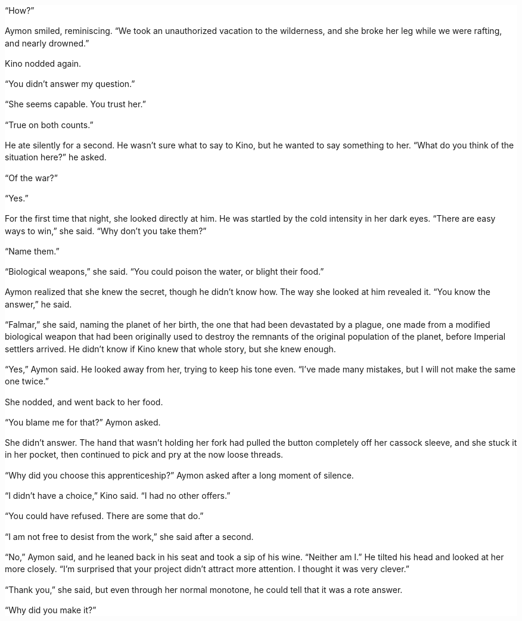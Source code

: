 “How?”

Aymon smiled, reminiscing\. “We took an unauthorized vacation to the wilderness, and she broke her leg while we were rafting, and nearly drowned\.”

Kino nodded again\.

“You didn’t answer my question\.”

“She seems capable\. You trust her\.”

“True on both counts\.”

He ate silently for a second\. He wasn’t sure what to say to Kino, but he wanted to say something to her\. “What do you think of the situation here?” he asked\.

“Of the war?”

“Yes\.”

For the first time that night, she looked directly at him\. He was startled by the cold intensity in her dark eyes\. “There are easy ways to win,” she said\. “Why don’t you take them?”

“Name them\.”

“Biological weapons,” she said\. “You could poison the water, or blight their food\.”

Aymon realized that she knew the secret, though he didn’t know how\. The way she looked at him revealed it\. “You know the answer,” he said\.

“Falmar,” she said, naming the planet of her birth, the one that had been devastated by a plague, one made from a modified biological weapon that had been originally used to destroy the remnants of the original population of the planet, before Imperial settlers arrived\. He didn’t know if Kino knew that whole story, but she knew enough\.

“Yes,” Aymon said\. He looked away from her, trying to keep his tone even\. “I’ve made many mistakes, but I will not make the same one twice\.”

She nodded, and went back to her food\.

“You blame me for that?” Aymon asked\.

She didn’t answer\. The hand that wasn’t holding her fork had pulled the button completely off her cassock sleeve, and she stuck it in her pocket, then continued to pick and pry at the now loose threads\.

“Why did you choose this apprenticeship?” Aymon asked after a long moment of silence\.

“I didn’t have a choice,” Kino said\. “I had no other offers\.”

“You could have refused\. There are some that do\.”

“I am not free to desist from the work,” she said after a second\.

“No,” Aymon said, and he leaned back in his seat and took a sip of his wine\. “Neither am I\.” He tilted his head and looked at her more closely\. “I’m surprised that your project didn’t attract more attention\. I thought it was very clever\.”

“Thank you,” she said, but even through her normal monotone, he could tell that it was a rote answer\.

“Why did you make it?”
